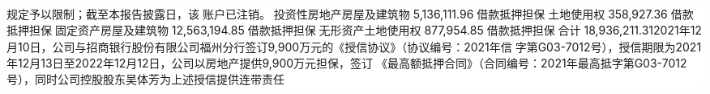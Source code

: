 规定予以限制；截至本报告披露日，该
账户已注销。
投资性房地产房屋及建筑物
5,136,111.96
借款抵押担保
土地使用权
358,927.36
借款抵押担保
固定资产房屋及建筑物
12,563,194.85
借款抵押担保
无形资产土地使用权
877,954.85
借款抵押担保
合计
18,936,211.312021年12月10日，公司与招商银行股份有限公司福州分行签订9,900万元的《授信协议》（协议编号：2021年信
字第G03-7012号），授信期限为2021年12月13日至2022年12月12日，公司以房地产提供9,900万元担保，签订
《最高额抵押合同》（合同编号：2021年最高抵字第G03-7012号），同时公司控股股东吴体芳为上述授信提供连带责任
